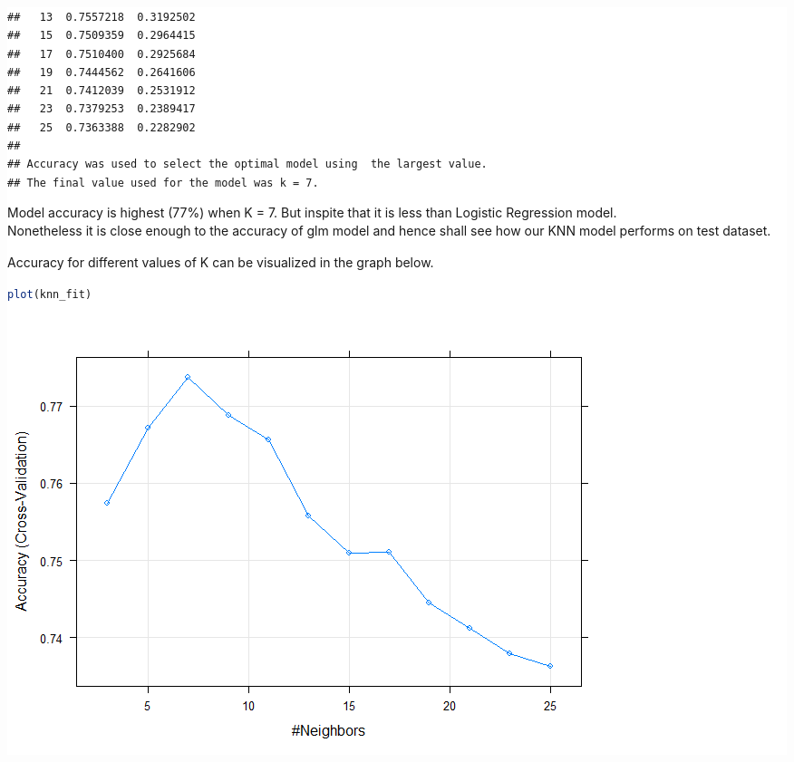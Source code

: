     ##   13  0.7557218  0.3192502
    ##   15  0.7509359  0.2964415
    ##   17  0.7510400  0.2925684
    ##   19  0.7444562  0.2641606
    ##   21  0.7412039  0.2531912
    ##   23  0.7379253  0.2389417
    ##   25  0.7363388  0.2282902
    ## 
    ## Accuracy was used to select the optimal model using  the largest value.
    ## The final value used for the model was k = 7.

Model accuracy is highest (77%) when K = 7. But inspite that it is less than Logistic Regression model. <br /> 
Nonetheless it is close enough to the accuracy of glm model and hence shall see how our KNN model performs on test dataset. <br />

Accuracy for different values of K can be visualized in the graph below.

``` r
plot(knn_fit)
```

![](LoanPrediction_files/figure-markdown_github/unnamed-chunk-47-1.png)
